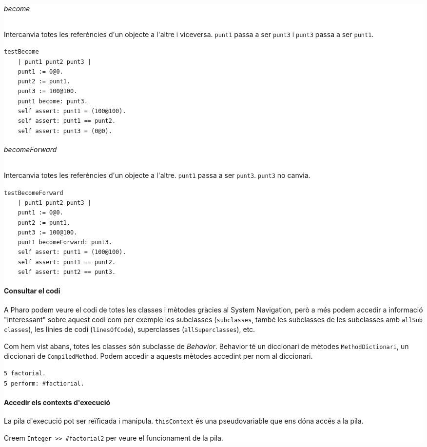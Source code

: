 ###### become

Intercanvia totes les referències d'un objecte a l'altre i viceversa. `punt1` passa a ser `punt3` i `punt3` passa a ser `punt1`.

```smalltalk
testBecome
    | punt1 punt2 punt3 |
    punt1 := 0@0.
    punt2 := punt1.
    punt3 := 100@100.
    punt1 become: punt3.
    self assert: punt1 = (100@100).
    self assert: punt1 == punt2.
    self assert: punt3 = (0@0).
```

###### becomeForward

Intercanvia totes les referències d'un objecte a l'altre. `punt1` passa a ser `punt3`. `punt3` no canvia.

```smalltalk
testBecomeForward
    | punt1 punt2 punt3 |
    punt1 := 0@0.
    punt2 := punt1.
    punt3 := 100@100.
    punt1 becomeForward: punt3.
    self assert: punt1 = (100@100).
    self assert: punt1 == punt2.
    self assert: punt2 == punt3.
```

#### Consultar el codi

A Pharo podem veure el codi de totes les classes i mètodes gràcies al System Navigation, però a més podem accedir a informació "interessant" sobre aquest codi com per exemple les subclasses (`subclasses`, també les subclasses de les subclasses amb `allSubclasses`), les línies de codi (`linesOfCode`), superclasses (`allSuperclasses`), etc.

Com hem vist abans, totes les classes són subclasse de *Behavior*. Behavior té un diccionari de mètodes `MethodDictionari`, un diccionari de `CompiledMethod`. Podem accedir a aquests mètodes accedint per nom al diccionari.

```smalltalk
5 factorial.
5 perform: #factiorial.
```

#### Accedir els contexts d'execució

La pila d'execució pot ser reïficada i manipula. `thisContext` és una pseudovariable que ens dóna accés a la pila.

Creem `Integer >> #factorial2` per veure el funcionament de la pila.
